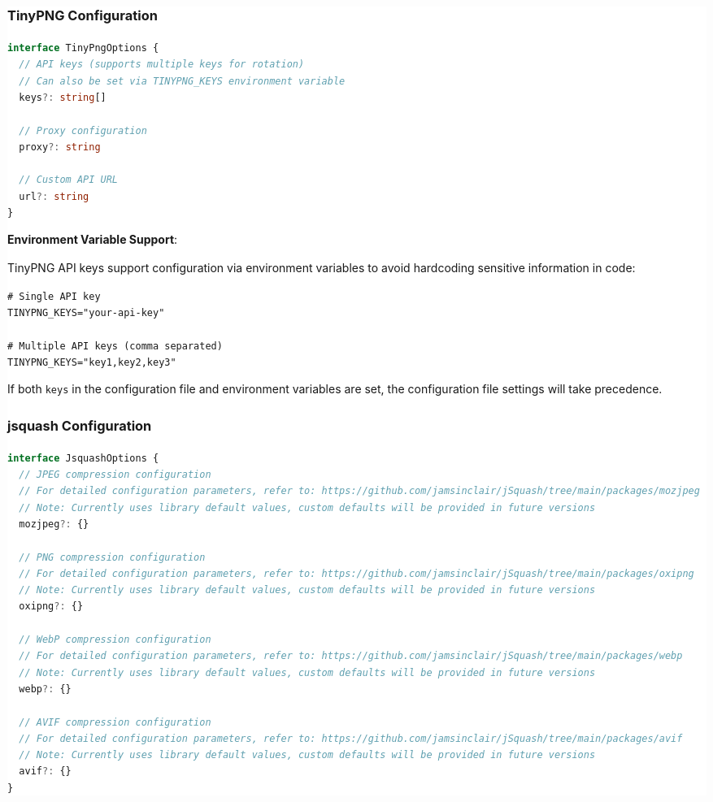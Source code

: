 ```typescript
```

### TinyPNG Configuration

```typescript
interface TinyPngOptions {
  // API keys (supports multiple keys for rotation)
  // Can also be set via TINYPNG_KEYS environment variable
  keys?: string[]

  // Proxy configuration
  proxy?: string

  // Custom API URL
  url?: string
}
```

**Environment Variable Support**:

TinyPNG API keys support configuration via environment variables to avoid hardcoding sensitive information in code:

```plain
# Single API key
TINYPNG_KEYS="your-api-key"

# Multiple API keys (comma separated)
TINYPNG_KEYS="key1,key2,key3"
```

If both `keys` in the configuration file and environment variables are set, the configuration file settings will take precedence.

### jsquash Configuration

```typescript
interface JsquashOptions {
  // JPEG compression configuration
  // For detailed configuration parameters, refer to: https://github.com/jamsinclair/jSquash/tree/main/packages/mozjpeg
  // Note: Currently uses library default values, custom defaults will be provided in future versions
  mozjpeg?: {}

  // PNG compression configuration
  // For detailed configuration parameters, refer to: https://github.com/jamsinclair/jSquash/tree/main/packages/oxipng
  // Note: Currently uses library default values, custom defaults will be provided in future versions
  oxipng?: {}

  // WebP compression configuration
  // For detailed configuration parameters, refer to: https://github.com/jamsinclair/jSquash/tree/main/packages/webp
  // Note: Currently uses library default values, custom defaults will be provided in future versions
  webp?: {}

  // AVIF compression configuration
  // For detailed configuration parameters, refer to: https://github.com/jamsinclair/jSquash/tree/main/packages/avif
  // Note: Currently uses library default values, custom defaults will be provided in future versions
  avif?: {}
}
```